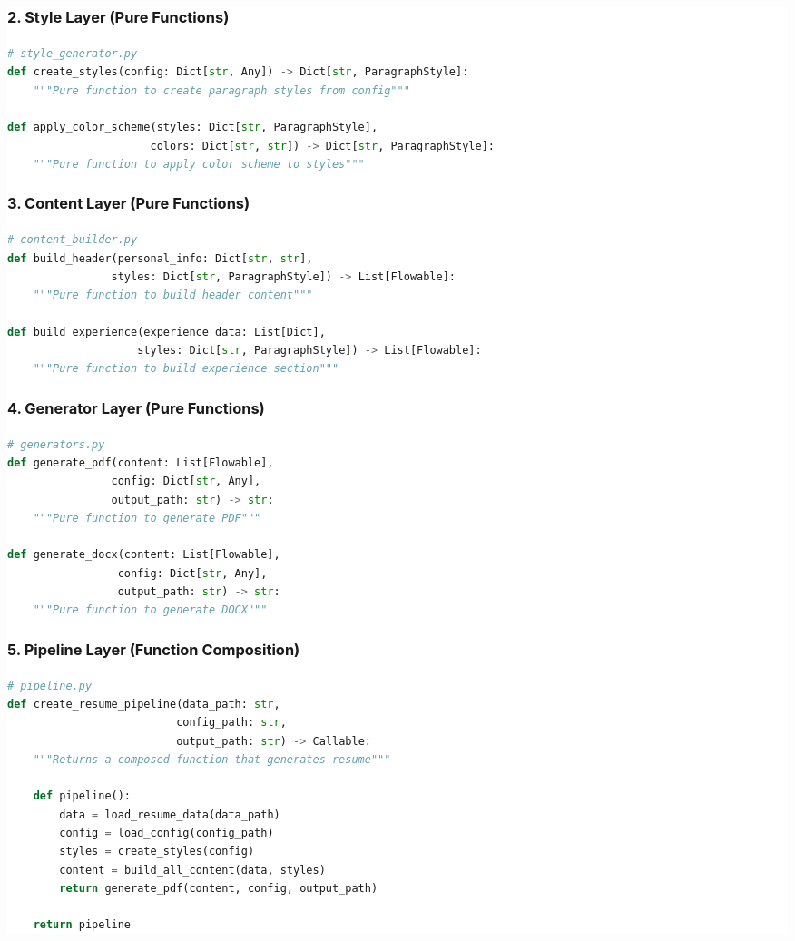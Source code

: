 ### 2. Style Layer (Pure Functions)
```python
# style_generator.py
def create_styles(config: Dict[str, Any]) -> Dict[str, ParagraphStyle]:
    """Pure function to create paragraph styles from config"""
    
def apply_color_scheme(styles: Dict[str, ParagraphStyle], 
                      colors: Dict[str, str]) -> Dict[str, ParagraphStyle]:
    """Pure function to apply color scheme to styles"""
```

### 3. Content Layer (Pure Functions)
```python
# content_builder.py
def build_header(personal_info: Dict[str, str], 
                styles: Dict[str, ParagraphStyle]) -> List[Flowable]:
    """Pure function to build header content"""
    
def build_experience(experience_data: List[Dict], 
                    styles: Dict[str, ParagraphStyle]) -> List[Flowable]:
    """Pure function to build experience section"""
```

### 4. Generator Layer (Pure Functions)
```python
# generators.py
def generate_pdf(content: List[Flowable], 
                config: Dict[str, Any], 
                output_path: str) -> str:
    """Pure function to generate PDF"""
    
def generate_docx(content: List[Flowable], 
                 config: Dict[str, Any], 
                 output_path: str) -> str:
    """Pure function to generate DOCX"""
```

### 5. Pipeline Layer (Function Composition)
```python
# pipeline.py
def create_resume_pipeline(data_path: str, 
                          config_path: str, 
                          output_path: str) -> Callable:
    """Returns a composed function that generates resume"""
    
    def pipeline():
        data = load_resume_data(data_path)
        config = load_config(config_path)
        styles = create_styles(config)
        content = build_all_content(data, styles)
        return generate_pdf(content, config, output_path)
    
    return pipeline
```
